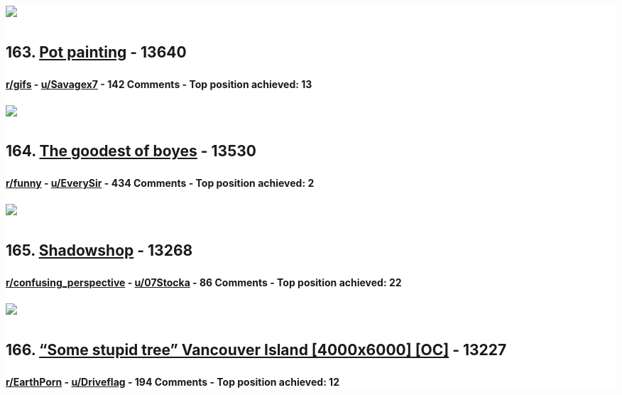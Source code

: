 <a href="https://i.imgur.com/1HVkbvR.gifv"><img src="https://b.thumbs.redditmedia.com/-PzV42gvWXrQfi8WoJi-ePUfkZUW-7dNTePnQvLoLtY.jpg"></img></a>

## 163. [Pot painting](http://reddit.com/r/gifs/comments/bni3cp/pot_painting/) - 13640
#### [r/gifs](http://reddit.com/r/gifs) - [u/Savagex7](http://reddit.com/u/Savagex7) - 142 Comments - Top position achieved: 13

<a href="https://v.redd.it/cs4puefgvnx21"><img src="https://b.thumbs.redditmedia.com/t1uS0R2PWx2p9p7wBj2VRV3P3tB_2aYB_YNs4nObhjo.jpg"></img></a>

## 164. [The goodest of boyes](http://reddit.com/r/funny/comments/bniswh/the_goodest_of_boyes/) - 13530
#### [r/funny](http://reddit.com/r/funny) - [u/EverySir](http://reddit.com/u/EverySir) - 434 Comments - Top position achieved: 2

<a href="https://v.redd.it/wmzh953i8ox21"><img src="https://b.thumbs.redditmedia.com/H5Ebqr8zYIkBccRcLXbqdgmmLDv7wVBuLdGwumswFYI.jpg"></img></a>

## 165. [Shadowshop](http://reddit.com/r/confusing_perspective/comments/bnddwq/shadowshop/) - 13268
#### [r/confusing_perspective](http://reddit.com/r/confusing_perspective) - [u/07Stocka](http://reddit.com/u/07Stocka) - 86 Comments - Top position achieved: 22

<a href="https://i.redd.it/1kjh3opqqlx21.jpg"><img src="https://b.thumbs.redditmedia.com/-UA5k0O0guVDVV_0OyM9tYIKFsMeuDJ2ufZEcK8NBeA.jpg"></img></a>

## 166. [“Some stupid tree” Vancouver Island [4000x6000] [OC]](http://reddit.com/r/EarthPorn/comments/bn8j1e/some_stupid_tree_vancouver_island_4000x6000_oc/) - 13227
#### [r/EarthPorn](http://reddit.com/r/EarthPorn) - [u/Driveflag](http://reddit.com/u/Driveflag) - 194 Comments - Top position achieved: 12


